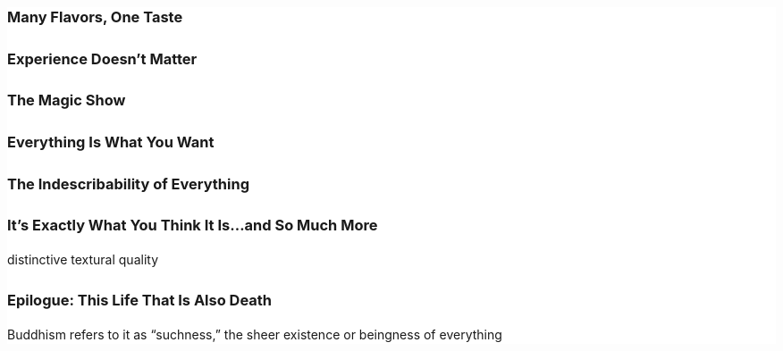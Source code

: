 ### Many Flavors, One Taste

### Experience Doesn’t Matter

### The Magic Show

### Everything Is What You Want

### The Indescribability of Everything

### It’s Exactly What You Think It Is…and So Much More

distinctive textural quality

### Epilogue: This Life That Is Also Death

Buddhism refers to it as “suchness,” the sheer existence or beingness of everything
